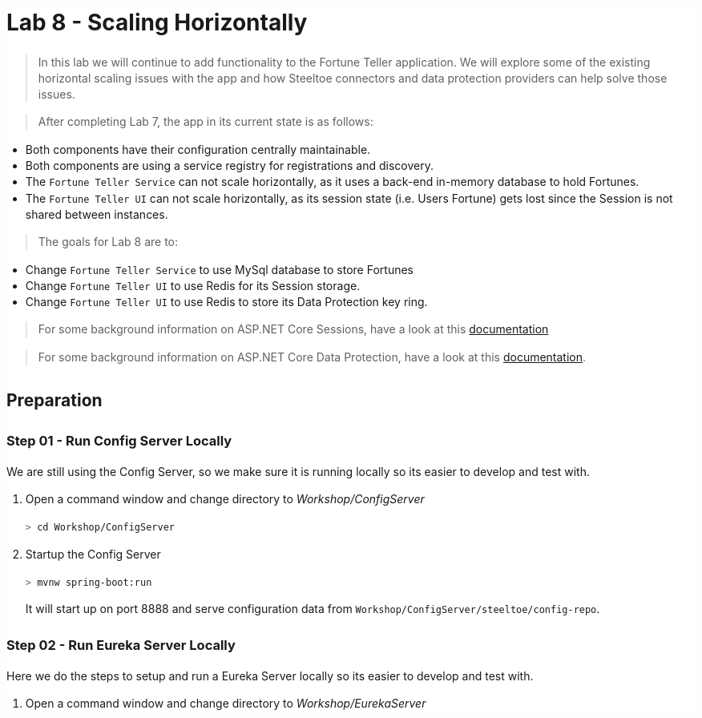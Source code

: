 # Lab 8 - Scaling Horizontally

>In this lab we will continue to add functionality to the Fortune Teller application. We will explore some of the existing horizontal scaling issues with the app and how Steeltoe connectors and data protection providers can help solve those issues.

>After completing Lab 7, the app in its current state is as follows:

* Both components have their configuration centrally maintainable.
* Both components are using a service registry for registrations and discovery.
* The `Fortune Teller Service` can not scale horizontally, as it uses a back-end in-memory database to hold Fortunes.
* The `Fortune Teller UI` can not scale horizontally, as its session state (i.e. Users Fortune) gets lost since the Session is not shared between instances.

>The goals for Lab 8 are to:

* Change `Fortune Teller Service` to use MySql database to store Fortunes
* Change `Fortune Teller UI` to use Redis for its Session storage.
* Change `Fortune Teller UI` to use Redis to store its Data Protection key ring.

>For some background information on ASP.NET Core Sessions, have a look at this [documentation](https://docs.microsoft.com/en-us/aspnet/core/fundamentals/app-state)

>For some background information on ASP.NET Core Data Protection, have a look at this [documentation](https://docs.microsoft.com/en-us/aspnet/core/security/data-protection/introduction).

## Preparation

### Step 01 - Run Config Server Locally

We are still using the Config Server, so we make sure it is running locally so its easier to develop and test with.

1. Open a command window and change directory to _Workshop/ConfigServer_

   ```bash
   > cd Workshop/ConfigServer
   ```

1. Startup the Config Server

   ```bash
   > mvnw spring-boot:run
   ```

   It will start up on port 8888 and serve configuration data from `Workshop/ConfigServer/steeltoe/config-repo`.

### Step 02 - Run Eureka Server Locally

Here we do the steps to setup and run a Eureka Server locally so its easier to develop and test with.

1. Open a command window and change directory to _Workshop/EurekaServer_
